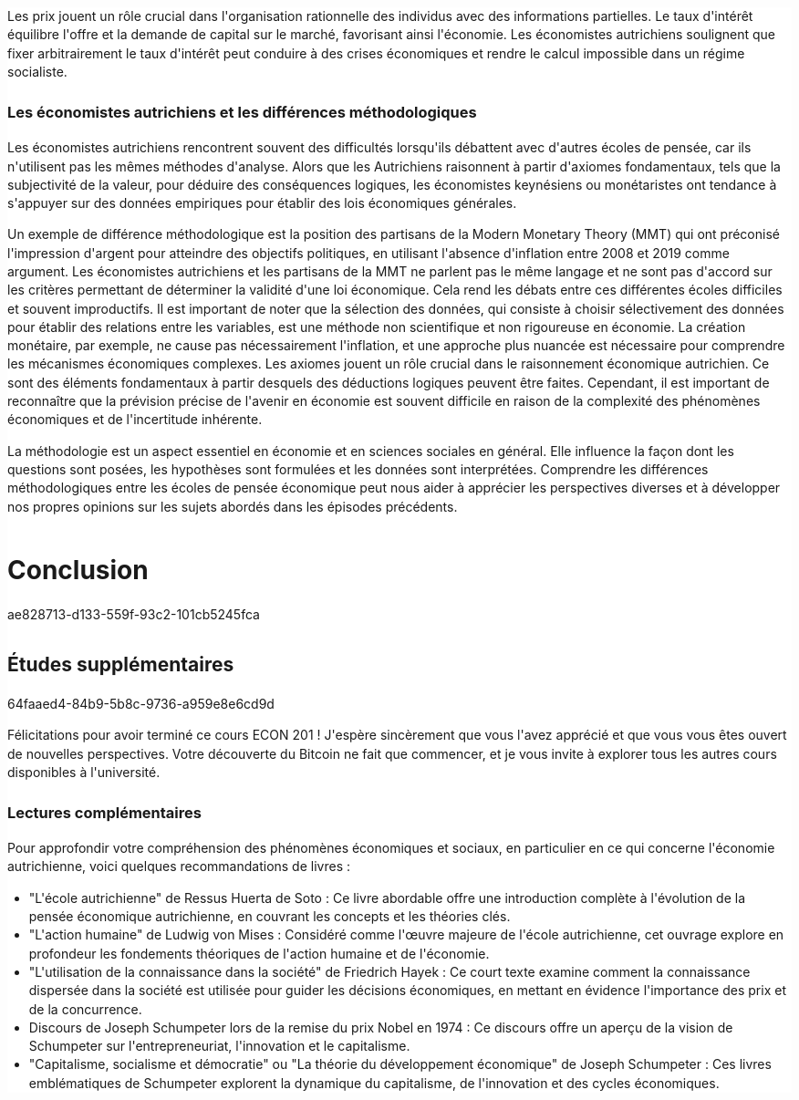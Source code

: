 Les prix jouent un rôle crucial dans l'organisation rationnelle des individus avec des informations partielles. Le taux d'intérêt équilibre l'offre et la demande de capital sur le marché, favorisant ainsi l'économie. Les économistes autrichiens soulignent que fixer arbitrairement le taux d'intérêt peut conduire à des crises économiques et rendre le calcul impossible dans un régime socialiste.

### Les économistes autrichiens et les différences méthodologiques

Les économistes autrichiens rencontrent souvent des difficultés lorsqu'ils débattent avec d'autres écoles de pensée, car ils n'utilisent pas les mêmes méthodes d'analyse. Alors que les Autrichiens raisonnent à partir d'axiomes fondamentaux, tels que la subjectivité de la valeur, pour déduire des conséquences logiques, les économistes keynésiens ou monétaristes ont tendance à s'appuyer sur des données empiriques pour établir des lois économiques générales.

Un exemple de différence méthodologique est la position des partisans de la Modern Monetary Theory (MMT) qui ont préconisé l'impression d'argent pour atteindre des objectifs politiques, en utilisant l'absence d'inflation entre 2008 et 2019 comme argument. Les économistes autrichiens et les partisans de la MMT ne parlent pas le même langage et ne sont pas d'accord sur les critères permettant de déterminer la validité d'une loi économique. Cela rend les débats entre ces différentes écoles difficiles et souvent improductifs.
Il est important de noter que la sélection des données, qui consiste à choisir sélectivement des données pour établir des relations entre les variables, est une méthode non scientifique et non rigoureuse en économie. La création monétaire, par exemple, ne cause pas nécessairement l'inflation, et une approche plus nuancée est nécessaire pour comprendre les mécanismes économiques complexes. Les axiomes jouent un rôle crucial dans le raisonnement économique autrichien. Ce sont des éléments fondamentaux à partir desquels des déductions logiques peuvent être faites. Cependant, il est important de reconnaître que la prévision précise de l'avenir en économie est souvent difficile en raison de la complexité des phénomènes économiques et de l'incertitude inhérente.

La méthodologie est un aspect essentiel en économie et en sciences sociales en général. Elle influence la façon dont les questions sont posées, les hypothèses sont formulées et les données sont interprétées. Comprendre les différences méthodologiques entre les écoles de pensée économique peut nous aider à apprécier les perspectives diverses et à développer nos propres opinions sur les sujets abordés dans les épisodes précédents.

# Conclusion
<partId>ae828713-d133-559f-93c2-101cb5245fca</partId>

## Études supplémentaires
<chapterId>64faaed4-84b9-5b8c-9736-a959e8e6cd9d</chapterId>

Félicitations pour avoir terminé ce cours ECON 201 ! J'espère sincèrement que vous l'avez apprécié et que vous vous êtes ouvert de nouvelles perspectives. Votre découverte du Bitcoin ne fait que commencer, et je vous invite à explorer tous les autres cours disponibles à l'université.

### Lectures complémentaires

Pour approfondir votre compréhension des phénomènes économiques et sociaux, en particulier en ce qui concerne l'économie autrichienne, voici quelques recommandations de livres :

- "L'école autrichienne" de Ressus Huerta de Soto : Ce livre abordable offre une introduction complète à l'évolution de la pensée économique autrichienne, en couvrant les concepts et les théories clés.
- "L'action humaine" de Ludwig von Mises : Considéré comme l'œuvre majeure de l'école autrichienne, cet ouvrage explore en profondeur les fondements théoriques de l'action humaine et de l'économie.
- "L'utilisation de la connaissance dans la société" de Friedrich Hayek : Ce court texte examine comment la connaissance dispersée dans la société est utilisée pour guider les décisions économiques, en mettant en évidence l'importance des prix et de la concurrence.
- Discours de Joseph Schumpeter lors de la remise du prix Nobel en 1974 : Ce discours offre un aperçu de la vision de Schumpeter sur l'entrepreneuriat, l'innovation et le capitalisme.
- "Capitalisme, socialisme et démocratie" ou "La théorie du développement économique" de Joseph Schumpeter : Ces livres emblématiques de Schumpeter explorent la dynamique du capitalisme, de l'innovation et des cycles économiques.
